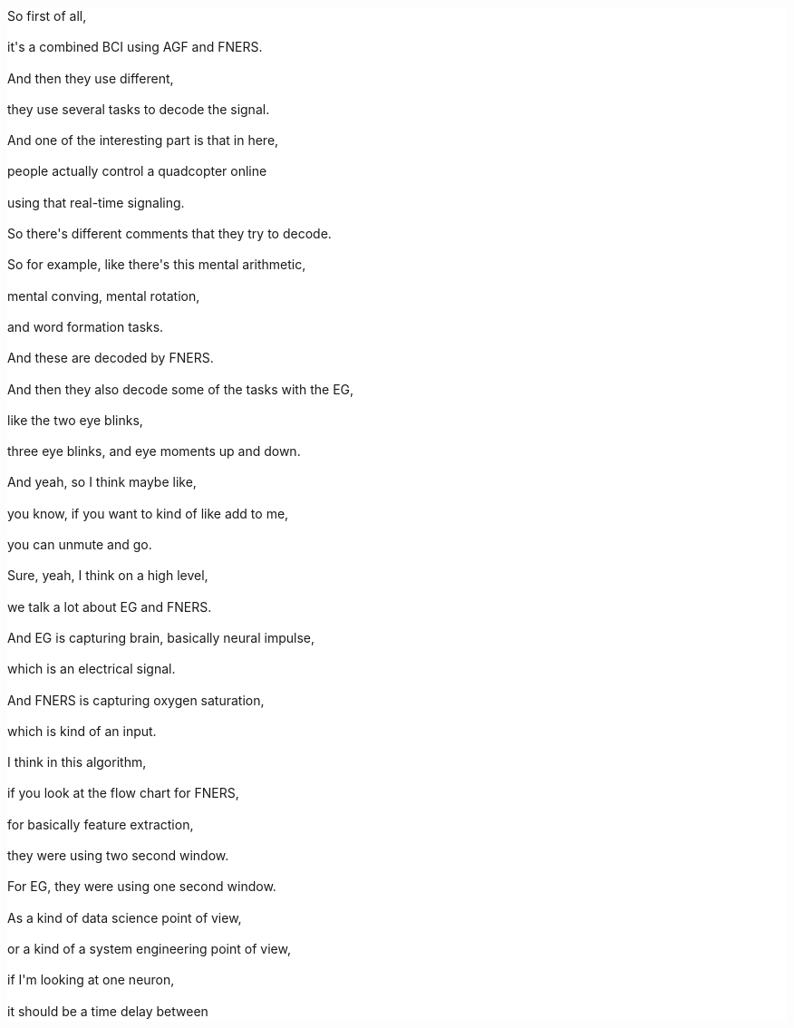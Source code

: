 So first of all,

it's a combined BCI using AGF and FNERS.

And then they use different,

they use several tasks to decode the signal.

And one of the interesting part is that in here,

people actually control a quadcopter online

using that real-time signaling.

So there's different comments that they try to decode.

So for example, like there's this mental arithmetic,

mental conving, mental rotation,

and word formation tasks.

And these are decoded by FNERS.

And then they also decode some of the tasks with the EG,

like the two eye blinks,

three eye blinks, and eye moments up and down.

And yeah, so I think maybe like,

you know, if you want to kind of like add to me,

you can unmute and go.

Sure, yeah, I think on a high level,

we talk a lot about EG and FNERS.

And EG is capturing brain, basically neural impulse,

which is an electrical signal.

And FNERS is capturing oxygen saturation,

which is kind of an input.

I think in this algorithm,

if you look at the flow chart for FNERS,

for basically feature extraction,

they were using two second window.

For EG, they were using one second window.

As a kind of data science point of view,

or a kind of a system engineering point of view,

if I'm looking at one neuron,

it should be a time delay between
